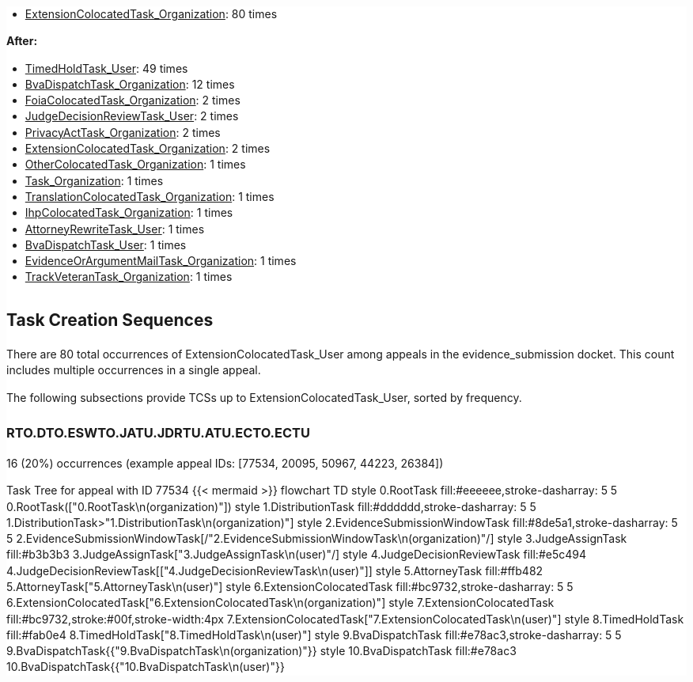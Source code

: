    * [ExtensionColocatedTask_Organization](ExtensionColocatedTask_Organization.md): 80 times

**After:**

   * [TimedHoldTask_User](TimedHoldTask_User.md): 49 times
   * [BvaDispatchTask_Organization](BvaDispatchTask_Organization.md): 12 times
   * [FoiaColocatedTask_Organization](FoiaColocatedTask_Organization.md): 2 times
   * [JudgeDecisionReviewTask_User](JudgeDecisionReviewTask_User.md): 2 times
   * [PrivacyActTask_Organization](PrivacyActTask_Organization.md): 2 times
   * [ExtensionColocatedTask_Organization](ExtensionColocatedTask_Organization.md): 2 times
   * [OtherColocatedTask_Organization](OtherColocatedTask_Organization.md): 1 times
   * [Task_Organization](Task_Organization.md): 1 times
   * [TranslationColocatedTask_Organization](TranslationColocatedTask_Organization.md): 1 times
   * [IhpColocatedTask_Organization](IhpColocatedTask_Organization.md): 1 times
   * [AttorneyRewriteTask_User](AttorneyRewriteTask_User.md): 1 times
   * [BvaDispatchTask_User](BvaDispatchTask_User.md): 1 times
   * [EvidenceOrArgumentMailTask_Organization](EvidenceOrArgumentMailTask_Organization.md): 1 times
   * [TrackVeteranTask_Organization](TrackVeteranTask_Organization.md): 1 times

## Task Creation Sequences

There are 80 total occurrences of ExtensionColocatedTask_User among appeals in the evidence_submission docket.  This count includes multiple occurrences in a single appeal.

The following subsections provide TCSs up to ExtensionColocatedTask_User, sorted by frequency.

### RTO.DTO.ESWTO.JATU.JDRTU.ATU.ECTO.ECTU

16 (20%) occurrences (example appeal IDs: [77534, 20095, 50967, 44223, 26384])

Task Tree for appeal with ID 77534
{{< mermaid >}}
flowchart TD
style 0.RootTask fill:#eeeeee,stroke-dasharray: 5 5
  0.RootTask(["0.RootTask\n(organization)"])
style 1.DistributionTask fill:#dddddd,stroke-dasharray: 5 5
  1.DistributionTask>"1.DistributionTask\n(organization)"]
style 2.EvidenceSubmissionWindowTask fill:#8de5a1,stroke-dasharray: 5 5
  2.EvidenceSubmissionWindowTask[/"2.EvidenceSubmissionWindowTask\n(organization)"/]
style 3.JudgeAssignTask fill:#b3b3b3
  3.JudgeAssignTask[\"3.JudgeAssignTask\n(user)"/]
style 4.JudgeDecisionReviewTask fill:#e5c494
  4.JudgeDecisionReviewTask[["4.JudgeDecisionReviewTask\n(user)"]]
style 5.AttorneyTask fill:#ffb482
  5.AttorneyTask["5.AttorneyTask\n(user)"]
style 6.ExtensionColocatedTask fill:#bc9732,stroke-dasharray: 5 5
  6.ExtensionColocatedTask["6.ExtensionColocatedTask\n(organization)"]
style 7.ExtensionColocatedTask fill:#bc9732,stroke:#00f,stroke-width:4px
  7.ExtensionColocatedTask["7.ExtensionColocatedTask\n(user)"]
style 8.TimedHoldTask fill:#fab0e4
  8.TimedHoldTask["8.TimedHoldTask\n(user)"]
style 9.BvaDispatchTask fill:#e78ac3,stroke-dasharray: 5 5
  9.BvaDispatchTask{{"9.BvaDispatchTask\n(organization)"}}
style 10.BvaDispatchTask fill:#e78ac3
  10.BvaDispatchTask{{"10.BvaDispatchTask\n(user)"}}

